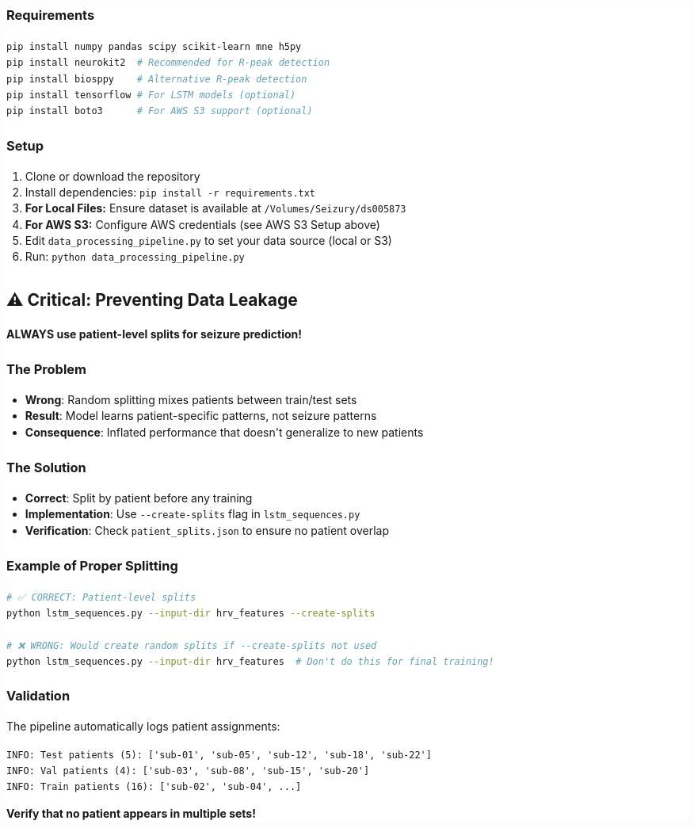 ### **Requirements**

```bash
pip install numpy pandas scipy scikit-learn mne h5py
pip install neurokit2  # Recommended for R-peak detection
pip install biosppy    # Alternative R-peak detection
pip install tensorflow # For LSTM models (optional)
pip install boto3      # For AWS S3 support (optional)
```

### **Setup**

1. Clone or download the repository
2. Install dependencies: `pip install -r requirements.txt`
3. **For Local Files:** Ensure dataset is available at `/Volumes/Seizury/ds005873`
4. **For AWS S3:** Configure AWS credentials (see AWS S3 Setup above)
5. Edit `data_processing_pipeline.py` to set your data source (local or S3)
6. Run: `python data_processing_pipeline.py`

## ⚠️ **Critical: Preventing Data Leakage**

**ALWAYS use patient-level splits for seizure prediction!**

### **The Problem**
- **Wrong**: Random splitting mixes patients between train/test sets
- **Result**: Model learns patient-specific patterns, not seizure patterns
- **Consequence**: Inflated performance that doesn't generalize to new patients

### **The Solution**
- **Correct**: Split by patient before any training
- **Implementation**: Use `--create-splits` flag in `lstm_sequences.py`
- **Verification**: Check `patient_splits.json` to ensure no patient overlap

### **Example of Proper Splitting**
```bash
# ✅ CORRECT: Patient-level splits
python lstm_sequences.py --input-dir hrv_features --create-splits

# ❌ WRONG: Would create random splits if --create-splits not used
python lstm_sequences.py --input-dir hrv_features  # Don't do this for final training!
```

### **Validation**
The pipeline automatically logs patient assignments:
```
INFO: Test patients (5): ['sub-01', 'sub-05', 'sub-12', 'sub-18', 'sub-22']
INFO: Val patients (4): ['sub-03', 'sub-08', 'sub-15', 'sub-20']  
INFO: Train patients (16): ['sub-02', 'sub-04', ...]
```

**Verify that no patient appears in multiple sets!**
